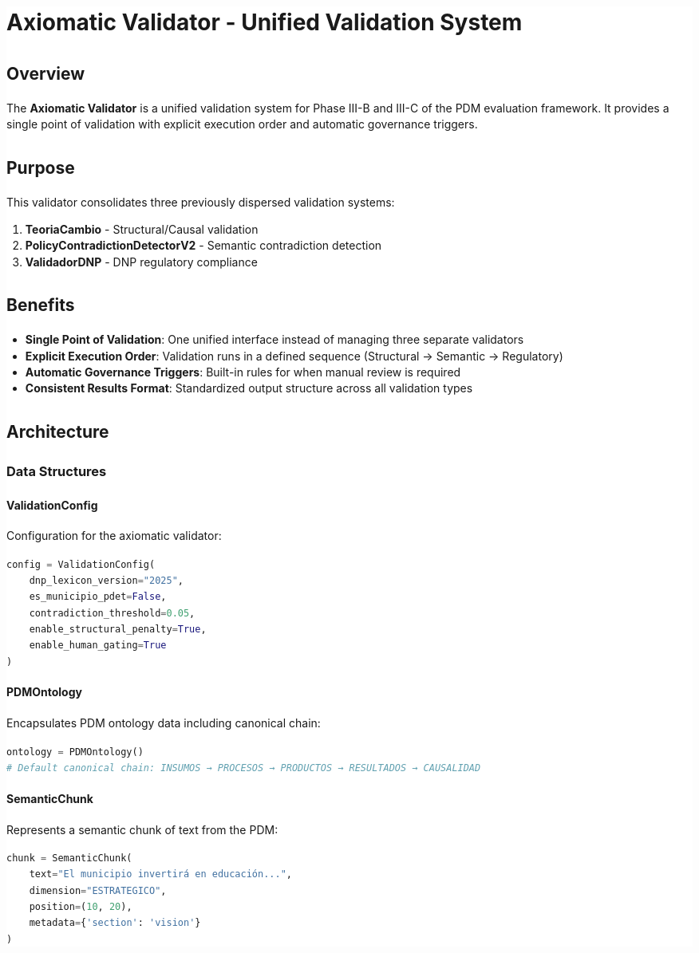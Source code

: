 # Axiomatic Validator - Unified Validation System

## Overview

The **Axiomatic Validator** is a unified validation system for Phase III-B and III-C of the PDM evaluation framework. It provides a single point of validation with explicit execution order and automatic governance triggers.

## Purpose

This validator consolidates three previously dispersed validation systems:
1. **TeoriaCambio** - Structural/Causal validation
2. **PolicyContradictionDetectorV2** - Semantic contradiction detection
3. **ValidadorDNP** - DNP regulatory compliance

## Benefits

- **Single Point of Validation**: One unified interface instead of managing three separate validators
- **Explicit Execution Order**: Validation runs in a defined sequence (Structural → Semantic → Regulatory)
- **Automatic Governance Triggers**: Built-in rules for when manual review is required
- **Consistent Results Format**: Standardized output structure across all validation types

## Architecture

### Data Structures

#### ValidationConfig
Configuration for the axiomatic validator:
```python
config = ValidationConfig(
    dnp_lexicon_version="2025",
    es_municipio_pdet=False,
    contradiction_threshold=0.05,
    enable_structural_penalty=True,
    enable_human_gating=True
)
```

#### PDMOntology
Encapsulates PDM ontology data including canonical chain:
```python
ontology = PDMOntology()
# Default canonical chain: INSUMOS → PROCESOS → PRODUCTOS → RESULTADOS → CAUSALIDAD
```

#### SemanticChunk
Represents a semantic chunk of text from the PDM:
```python
chunk = SemanticChunk(
    text="El municipio invertirá en educación...",
    dimension="ESTRATEGICO",
    position=(10, 20),
    metadata={'section': 'vision'}
)
```
